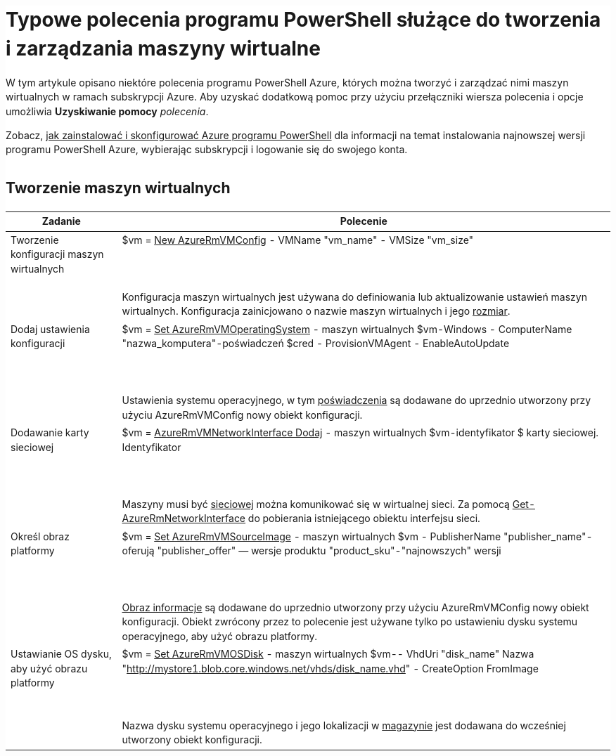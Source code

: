<properties 
   pageTitle="Typowe polecenia programu PowerShell dla maszyny wirtualne | Microsoft Azure"
   description="Typowe polecenia programu PowerShell ułatwiające rozpoczęcie pracy, tworzenie i zarządzanie nimi z maszyny wirtualne platformy Azure w systemie Windows"
   services="virtual-machines-windows"
   documentationCenter=""
   authors="davidmu1" 
   manager="timlt" 
   editor="tysonn" 
   tags="azure-resource-manager"/>
   
<tags
   ms.service="virtual-machines-windows"
   ms.devlang="na"
   ms.topic="article"
   ms.tgt_pltfrm="vm-windows"
   ms.workload="infrastructure-services"
   ms.date="09/27/2016"
   ms.author="davidmu" />

# <a name="common-powershell-commands-for-creating-and-managing-vms"></a>Typowe polecenia programu PowerShell służące do tworzenia i zarządzania maszyny wirtualne

W tym artykule opisano niektóre polecenia programu PowerShell Azure, których można tworzyć i zarządzać nimi maszyn wirtualnych w ramach subskrypcji Azure.  Aby uzyskać dodatkową pomoc przy użyciu przełączniki wiersza polecenia i opcje umożliwia **Uzyskiwanie pomocy** *polecenia*.

Zobacz, [jak zainstalować i skonfigurować Azure programu PowerShell](../powershell-install-configure.md) dla informacji na temat instalowania najnowszej wersji programu PowerShell Azure, wybierając subskrypcji i logowanie się do swojego konta.

## <a name="create-a-vm"></a>Tworzenie maszyn wirtualnych

Zadanie | Polecenie
-------------- | -------------------------
Tworzenie konfiguracji maszyn wirtualnych | $vm = [New AzureRmVMConfig](https://msdn.microsoft.com/library/mt603727.aspx) - VMName "vm_name" - VMSize "vm_size"<BR></BR><BR></BR>Konfiguracja maszyn wirtualnych jest używana do definiowania lub aktualizowanie ustawień maszyn wirtualnych. Konfiguracja zainicjowano o nazwie maszyn wirtualnych i jego [rozmiar](virtual-machines-windows-sizes.md).
Dodaj ustawienia konfiguracji | $vm = [Set AzureRmVMOperatingSystem](https://msdn.microsoft.com/library/mt603843.aspx) - maszyn wirtualnych $vm-Windows - ComputerName "nazwa_komputera"-poświadczeń $cred - ProvisionVMAgent - EnableAutoUpdate<BR></BR><BR></BR>Ustawienia systemu operacyjnego, w tym [poświadczenia](https://technet.microsoft.com/library/hh849815.aspx) są dodawane do uprzednio utworzony przy użyciu AzureRmVMConfig nowy obiekt konfiguracji.
Dodawanie karty sieciowej | $vm = [AzureRmVMNetworkInterface Dodaj](https://msdn.microsoft.com/library/mt619351.aspx) - maszyn wirtualnych $vm-identyfikator $ karty sieciowej. Identyfikator<BR></BR><BR></BR>Maszyny musi być [sieciowej](virtual-machines-windows-ps-create.md) można komunikować się w wirtualnej sieci. Za pomocą [Get-AzureRmNetworkInterface](https://msdn.microsoft.com/library/mt619434.aspx) do pobierania istniejącego obiektu interfejsu sieci.
Określ obraz platformy | $vm = [Set AzureRmVMSourceImage](https://msdn.microsoft.com/library/mt619344.aspx) - maszyn wirtualnych $vm - PublisherName "publisher_name"-oferują "publisher_offer" — wersje produktu "product_sku"-"najnowszych" wersji<BR></BR><BR></BR>[Obraz informacje](virtual-machines-windows-cli-ps-findimage.md) są dodawane do uprzednio utworzony przy użyciu AzureRmVMConfig nowy obiekt konfiguracji. Obiekt zwrócony przez to polecenie jest używane tylko po ustawieniu dysku systemu operacyjnego, aby użyć obrazu platformy.
Ustawianie OS dysku, aby użyć obrazu platformy | $vm = [Set AzureRmVMOSDisk](https://msdn.microsoft.com/library/mt603746.aspx) - maszyn wirtualnych $vm-- VhdUri "disk_name" Nazwa "http://mystore1.blob.core.windows.net/vhds/disk_name.vhd" - CreateOption FromImage<BR></BR><BR></BR>Nazwa dysku systemu operacyjnego i jego lokalizacji w [magazynie](../storage/storage-powershell-guide-full.md) jest dodawana do wcześniej utworzony obiekt konfiguracji.